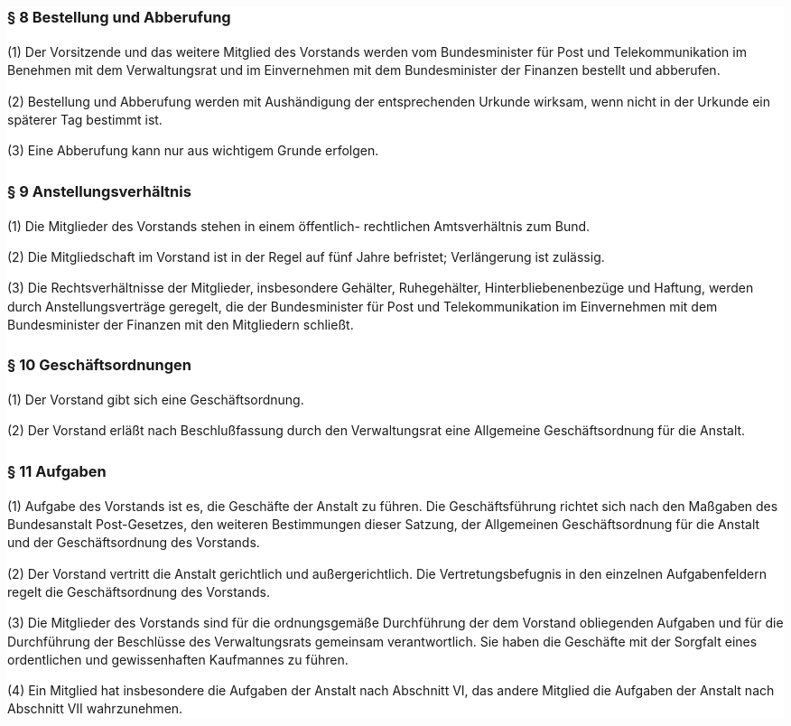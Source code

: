 
### § 8 Bestellung und Abberufung

(1) Der Vorsitzende und das weitere Mitglied des Vorstands werden vom
Bundesminister für Post und Telekommunikation im Benehmen mit dem
Verwaltungsrat und im Einvernehmen mit dem Bundesminister der Finanzen
bestellt und abberufen.

(2) Bestellung und Abberufung werden mit Aushändigung der
entsprechenden Urkunde wirksam, wenn nicht in der Urkunde ein späterer
Tag bestimmt ist.

(3) Eine Abberufung kann nur aus wichtigem Grunde erfolgen.


### § 9 Anstellungsverhältnis

(1) Die Mitglieder des Vorstands stehen in einem öffentlich-
rechtlichen Amtsverhältnis zum Bund.

(2) Die Mitgliedschaft im Vorstand ist in der Regel auf fünf Jahre
befristet; Verlängerung ist zulässig.

(3) Die Rechtsverhältnisse der Mitglieder, insbesondere Gehälter,
Ruhegehälter, Hinterbliebenenbezüge und Haftung, werden durch
Anstellungsverträge geregelt, die der Bundesminister für Post und
Telekommunikation im Einvernehmen mit dem Bundesminister der Finanzen
mit den Mitgliedern schließt.


### § 10 Geschäftsordnungen

(1) Der Vorstand gibt sich eine Geschäftsordnung.

(2) Der Vorstand erläßt nach Beschlußfassung durch den Verwaltungsrat
eine Allgemeine Geschäftsordnung für die Anstalt.


### § 11 Aufgaben

(1) Aufgabe des Vorstands ist es, die Geschäfte der Anstalt zu führen.
Die Geschäftsführung richtet sich nach den Maßgaben des Bundesanstalt
Post-Gesetzes, den weiteren Bestimmungen dieser Satzung, der
Allgemeinen Geschäftsordnung für die Anstalt und der Geschäftsordnung
des Vorstands.

(2) Der Vorstand vertritt die Anstalt gerichtlich und
außergerichtlich. Die Vertretungsbefugnis in den einzelnen
Aufgabenfeldern regelt die Geschäftsordnung des Vorstands.

(3) Die Mitglieder des Vorstands sind für die ordnungsgemäße
Durchführung der dem Vorstand obliegenden Aufgaben und für die
Durchführung der Beschlüsse des Verwaltungsrats gemeinsam
verantwortlich. Sie haben die Geschäfte mit der Sorgfalt eines
ordentlichen und gewissenhaften Kaufmannes zu führen.

(4) Ein Mitglied hat insbesondere die Aufgaben der Anstalt nach
Abschnitt VI, das andere Mitglied die Aufgaben der Anstalt nach
Abschnitt VII wahrzunehmen.

